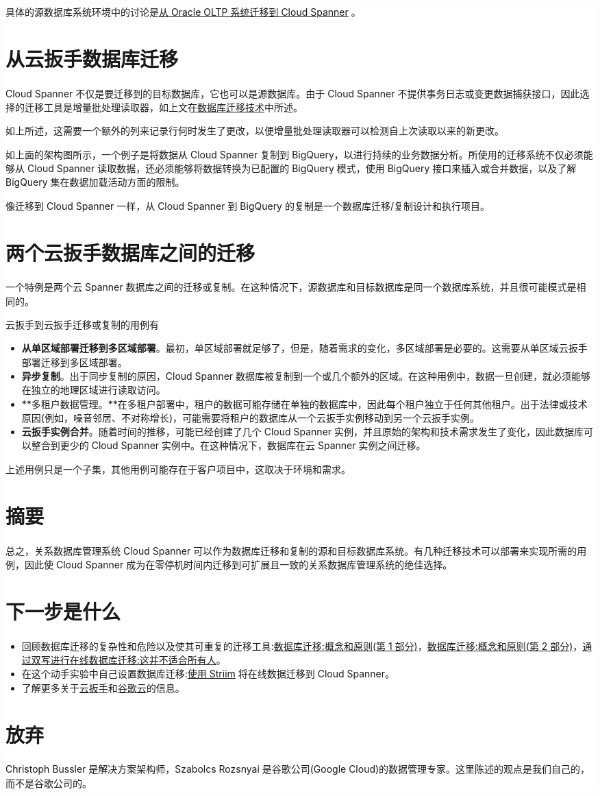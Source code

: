 具体的源数据库系统环境中的讨论是[从 Oracle OLTP 系统迁移到 Cloud Spanner](https://cloud.google.com/solutions/migrating-oracle-to-cloud-spanner) 。

# 从云扳手数据库迁移

Cloud Spanner 不仅是要迁移到的目标数据库，它也可以是源数据库。由于 Cloud Spanner 不提供事务日志或变更数据捕获接口，因此选择的迁移工具是增量批处理读取器，如上文在[数据库迁移技术](#c878)中所述。

如上所述，这需要一个额外的列来记录行何时发生了更改，以便增量批处理读取器可以检测自上次读取以来的新更改。

如上面的架构图所示，一个例子是将数据从 Cloud Spanner 复制到 BigQuery，以进行持续的业务数据分析。所使用的迁移系统不仅必须能够从 Cloud Spanner 读取数据，还必须能够将数据转换为已配置的 BigQuery 模式，使用 BigQuery 接口来插入或合并数据，以及了解 BigQuery 集在数据加载活动方面的限制。

像迁移到 Cloud Spanner 一样，从 Cloud Spanner 到 BigQuery 的复制是一个数据库迁移/复制设计和执行项目。

# 两个云扳手数据库之间的迁移

一个特例是两个云 Spanner 数据库之间的迁移或复制。在这种情况下，源数据库和目标数据库是同一个数据库系统，并且很可能模式是相同的。

云扳手到云扳手迁移或复制的用例有

*   **从单区域部署迁移到多区域部署**。最初，单区域部署就足够了，但是，随着需求的变化，多区域部署是必要的。这需要从单区域云扳手部署迁移到多区域部署。
*   **异步复制**。出于同步复制的原因，Cloud Spanner 数据库被复制到一个或几个额外的区域。在这种用例中，数据一旦创建，就必须能够在独立的地理区域进行读取访问。
*   **多租户数据管理。**在多租户部署中，租户的数据可能存储在单独的数据库中，因此每个租户独立于任何其他租户。出于法律或技术原因(例如，噪音邻居、不对称增长)，可能需要将租户的数据库从一个云扳手实例移动到另一个云扳手实例。
*   **云扳手实例合并**。随着时间的推移，可能已经创建了几个 Cloud Spanner 实例，并且原始的架构和技术需求发生了变化，因此数据库可以整合到更少的 Cloud Spanner 实例中。在这种情况下，数据库在云 Spanner 实例之间迁移。

上述用例只是一个子集，其他用例可能存在于客户项目中，这取决于环境和需求。

# 摘要

总之，关系数据库管理系统 Cloud Spanner 可以作为数据库迁移和复制的源和目标数据库系统。有几种迁移技术可以部署来实现所需的用例，因此使 Cloud Spanner 成为在零停机时间内迁移到可扩展且一致的关系数据库管理系统的绝佳选择。

# 下一步是什么

*   回顾数据库迁移的复杂性和危险以及使其可重复的迁移工具:[数据库迁移:概念和原则(第 1 部分)](https://cloud.google.com/solutions/database-migration-concepts-principles-part-1)，[数据库迁移:概念和原则(第 2 部分)](https://cloud.google.com/solutions/database-migration-concepts-principles-part-2)，[通过双写进行在线数据库迁移:这并不适合所有人](/@chbussler/online-database-migration-by-dual-write-this-is-not-for-everyone-cb4307118f4b)。
*   在这个动手实验中自己设置数据库迁移:[使用 Striim](https://www.qwiklabs.com/focuses/10779?catalog_rank=%7B%22rank%22%3A1%2C%22num_filters%22%3A0%2C%22has_search%22%3Atrue%7D&parent=catalog&search_id=6054947) 将在线数据迁移到 Cloud Spanner。
*   了解更多关于[云扳手](https://cloud.google.com/spanner)和[谷歌云](https://cloud.google.com/)的信息。

# 放弃

Christoph Bussler 是解决方案架构师，Szabolcs Rozsnyai 是谷歌公司(Google Cloud)的数据管理专家。这里陈述的观点是我们自己的，而不是谷歌公司的。